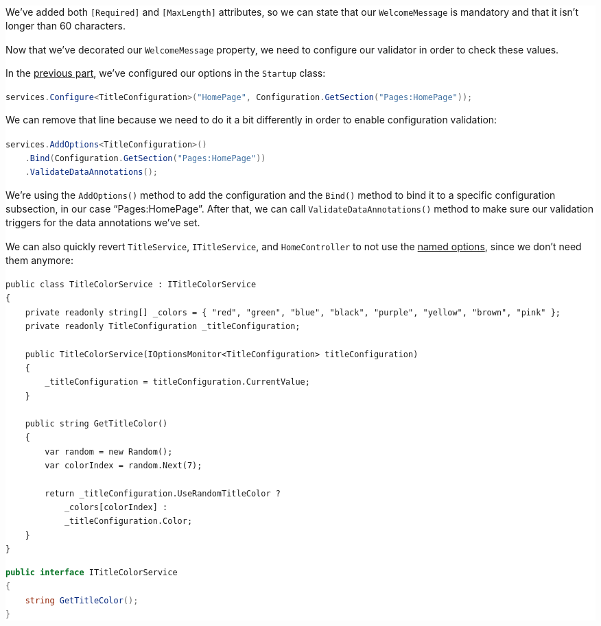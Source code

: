 We’ve added both `[Required]` and `[MaxLength]` attributes, so we can state that our `WelcomeMessage` is mandatory and that it isn’t longer than 60 characters.

Now that we’ve decorated our `WelcomeMessage` property, we need to configure our validator in order to check these values.

In the [previous part](/code-maze.com/aspnet-configuration-options.md), we’ve configured our options in the `Startup` class:

```cs
services.Configure<TitleConfiguration>("HomePage", Configuration.GetSection("Pages:HomePage"));
```

We can remove that line because we need to do it a bit differently in order to enable configuration validation:


```cs
services.AddOptions<TitleConfiguration>()
    .Bind(Configuration.GetSection("Pages:HomePage"))
    .ValidateDataAnnotations();
```

We’re using the `AddOptions()` method to add the configuration and the `Bind()` method to bind it to a specific configuration subsection, in our case “Pages:HomePage”. After that, we can call `ValidateDataAnnotations()` method to make sure our validation triggers for the data annotations we’ve set.

We can also quickly revert `TitleService`, `ITitleService`, and `HomeController` to not use the [named options](/code-maze.com/aspnet-configuration-options.md#namedoptions), since we don’t need them anymore:

```cs{8,16,18}
public class TitleColorService : ITitleColorService
{
    private readonly string[] _colors = { "red", "green", "blue", "black", "purple", "yellow", "brown", "pink" };
    private readonly TitleConfiguration _titleConfiguration;

    public TitleColorService(IOptionsMonitor<TitleConfiguration> titleConfiguration)
    {
        _titleConfiguration = titleConfiguration.CurrentValue;
    }

    public string GetTitleColor()
    {
        var random = new Random();
        var colorIndex = random.Next(7);

        return _titleConfiguration.UseRandomTitleColor ?
            _colors[colorIndex] :
            _titleConfiguration.Color;
    }
}
```

```cs
public interface ITitleColorService
{
    string GetTitleColor();
}
```
